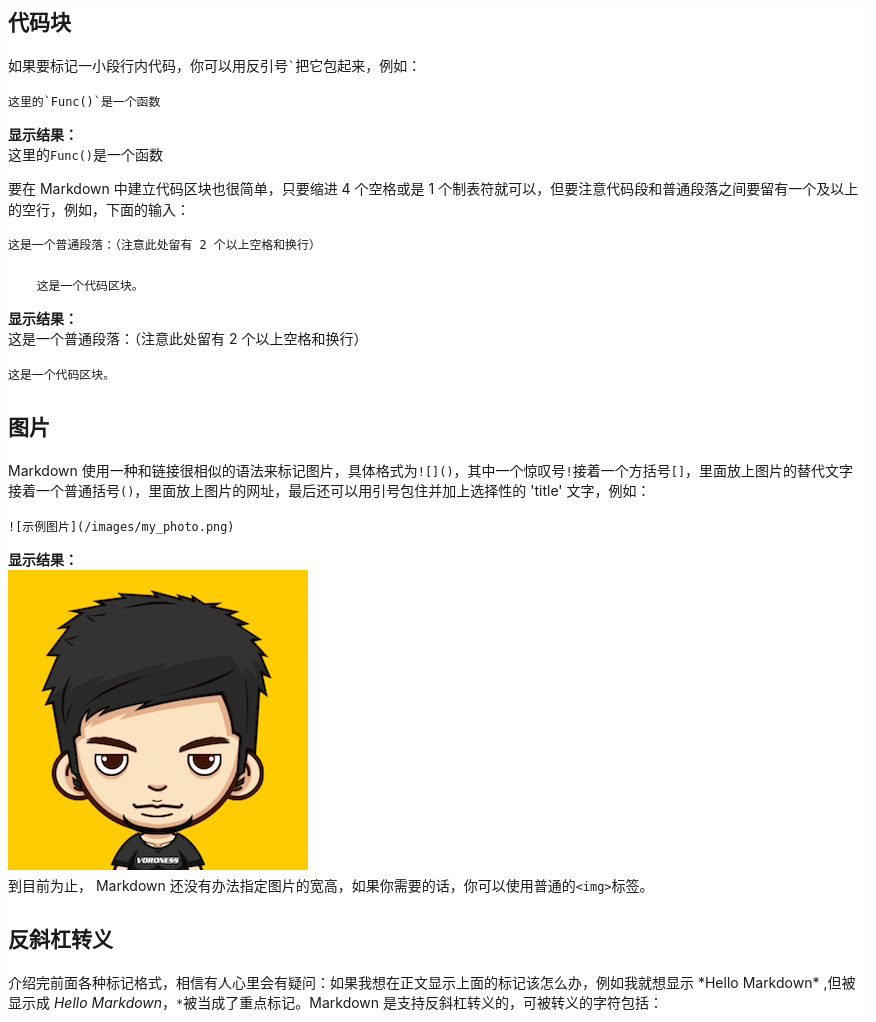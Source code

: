 ## 代码块
如果要标记一小段行内代码，你可以用反引号<code>`</code>把它包起来，例如：  

    这里的`Func()`是一个函数
    
**显示结果：**  
这里的`Func()`是一个函数  

要在 Markdown 中建立代码区块也很简单，只要缩进 4 个空格或是 1 个制表符就可以，但要注意代码段和普通段落之间要留有一个及以上的空行，例如，下面的输入：  

    这是一个普通段落：（注意此处留有 2 个以上空格和换行）

        这是一个代码区块。
**显示结果：**  
这是一个普通段落：（注意此处留有 2 个以上空格和换行）

    这是一个代码区块。

## 图片
Markdown 使用一种和链接很相似的语法来标记图片，具体格式为`![]()`，其中一个惊叹号`!`接着一个方括号`[]`，里面放上图片的替代文字
接着一个普通括号`()`，里面放上图片的网址，最后还可以用引号包住并加上选择性的 'title' 文字，例如：  

    ![示例图片](/images/my_photo.png)
**显示结果：**  
![示例图片](/images/my_photo.png)  
到目前为止， Markdown 还没有办法指定图片的宽高，如果你需要的话，你可以使用普通的`<img>`标签。
## 反斜杠转义
介绍完前面各种标记格式，相信有人心里会有疑问：如果我想在正文显示上面的标记该怎么办，例如我就想显示 \*Hello Markdown\* ,但被显示成 *Hello Markdown*，`*`被当成了重点标记。Markdown 是支持反斜杠转义的，可被转义的字符包括：   
